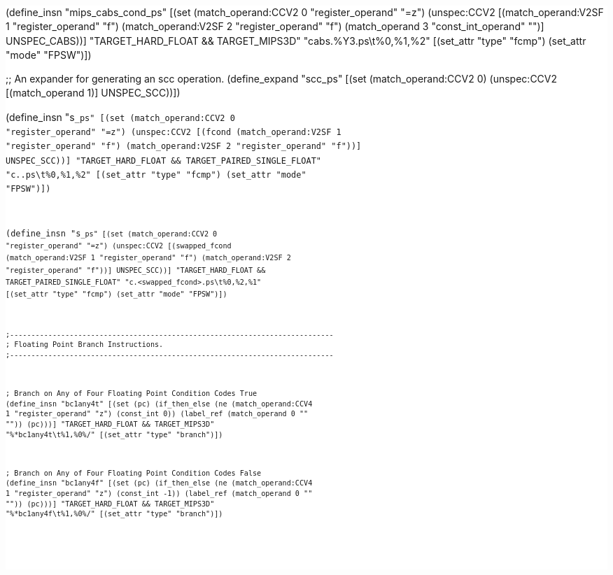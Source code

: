 (define_insn "mips_cabs_cond_ps"
  [(set (match_operand:CCV2 0 "register_operand" "=z")
	(unspec:CCV2 [(match_operand:V2SF 1 "register_operand" "f")
		      (match_operand:V2SF 2 "register_operand" "f")
		      (match_operand 3 "const_int_operand" "")]
		     UNSPEC_CABS))]
  "TARGET_HARD_FLOAT && TARGET_MIPS3D"
  "cabs.%Y3.ps\t%0,%1,%2"
  [(set_attr "type" "fcmp")
   (set_attr "mode" "FPSW")])

;; An expander for generating an scc operation.
(define_expand "scc_ps"
  [(set (match_operand:CCV2 0)
	(unspec:CCV2 [(match_operand 1)] UNSPEC_SCC))])

(define_insn "s<code>_ps"
  [(set (match_operand:CCV2 0 "register_operand" "=z")
	(unspec:CCV2
	   [(fcond (match_operand:V2SF 1 "register_operand" "f")
		   (match_operand:V2SF 2 "register_operand" "f"))]
	   UNSPEC_SCC))]
  "TARGET_HARD_FLOAT && TARGET_PAIRED_SINGLE_FLOAT"
  "c.<fcond>.ps\t%0,%1,%2"
  [(set_attr "type" "fcmp")
   (set_attr "mode" "FPSW")])

(define_insn "s<code>_ps"
  [(set (match_operand:CCV2 0 "register_operand" "=z")
	(unspec:CCV2
	   [(swapped_fcond (match_operand:V2SF 1 "register_operand" "f")
			   (match_operand:V2SF 2 "register_operand" "f"))]
	   UNSPEC_SCC))]
  "TARGET_HARD_FLOAT && TARGET_PAIRED_SINGLE_FLOAT"
  "c.<swapped_fcond>.ps\t%0,%2,%1"
  [(set_attr "type" "fcmp")
   (set_attr "mode" "FPSW")])

;----------------------------------------------------------------------------
; Floating Point Branch Instructions.
;----------------------------------------------------------------------------

; Branch on Any of Four Floating Point Condition Codes True
(define_insn "bc1any4t"
  [(set (pc)
	(if_then_else (ne (match_operand:CCV4 1 "register_operand" "z")
			  (const_int 0))
		      (label_ref (match_operand 0 "" ""))
		      (pc)))]
  "TARGET_HARD_FLOAT && TARGET_MIPS3D"
  "%*bc1any4t\t%1,%0%/"
  [(set_attr "type" "branch")])

; Branch on Any of Four Floating Point Condition Codes False
(define_insn "bc1any4f"
  [(set (pc)
	(if_then_else (ne (match_operand:CCV4 1 "register_operand" "z")
			  (const_int -1))
		      (label_ref (match_operand 0 "" ""))
		      (pc)))]
  "TARGET_HARD_FLOAT && TARGET_MIPS3D"
  "%*bc1any4f\t%1,%0%/"
  [(set_attr "type" "branch")])
